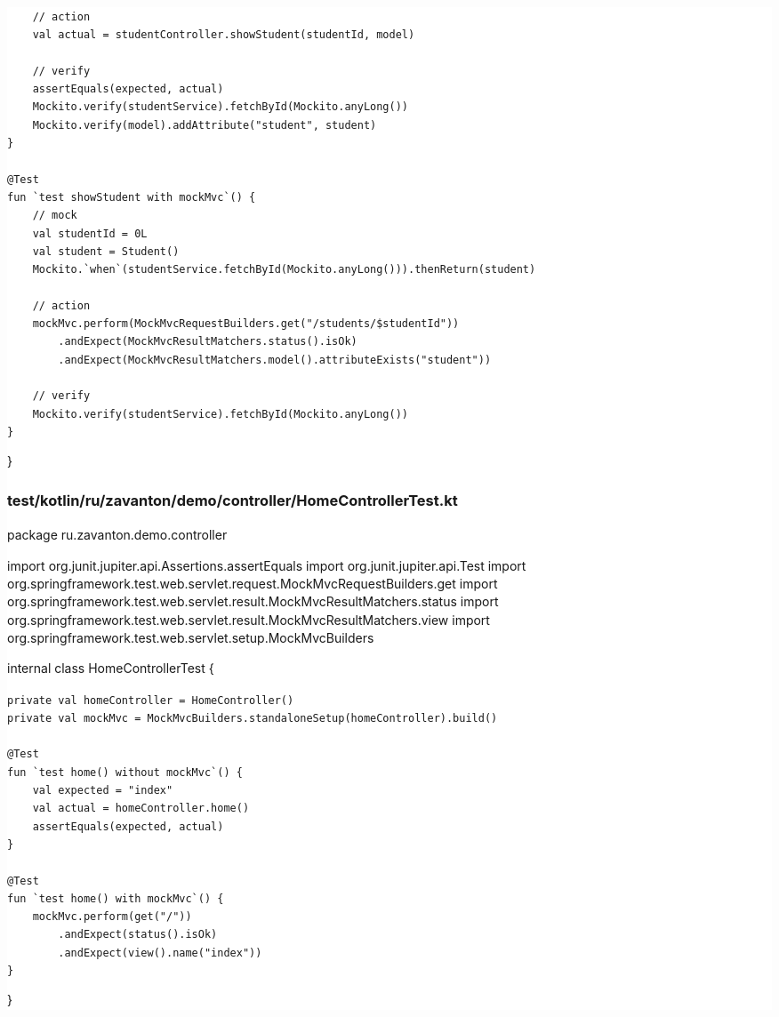         // action
        val actual = studentController.showStudent(studentId, model)

        // verify
        assertEquals(expected, actual)
        Mockito.verify(studentService).fetchById(Mockito.anyLong())
        Mockito.verify(model).addAttribute("student", student)
    }

    @Test
    fun `test showStudent with mockMvc`() {
        // mock
        val studentId = 0L
        val student = Student()
        Mockito.`when`(studentService.fetchById(Mockito.anyLong())).thenReturn(student)

        // action
        mockMvc.perform(MockMvcRequestBuilders.get("/students/$studentId"))
            .andExpect(MockMvcResultMatchers.status().isOk)
            .andExpect(MockMvcResultMatchers.model().attributeExists("student"))

        // verify
        Mockito.verify(studentService).fetchById(Mockito.anyLong())
    }
}









### test/kotlin/ru/zavanton/demo/controller/HomeControllerTest.kt
package ru.zavanton.demo.controller

import org.junit.jupiter.api.Assertions.assertEquals
import org.junit.jupiter.api.Test
import org.springframework.test.web.servlet.request.MockMvcRequestBuilders.get
import org.springframework.test.web.servlet.result.MockMvcResultMatchers.status
import org.springframework.test.web.servlet.result.MockMvcResultMatchers.view
import org.springframework.test.web.servlet.setup.MockMvcBuilders

internal class HomeControllerTest {

    private val homeController = HomeController()
    private val mockMvc = MockMvcBuilders.standaloneSetup(homeController).build()

    @Test
    fun `test home() without mockMvc`() {
        val expected = "index"
        val actual = homeController.home()
        assertEquals(expected, actual)
    }

    @Test
    fun `test home() with mockMvc`() {
        mockMvc.perform(get("/"))
            .andExpect(status().isOk)
            .andExpect(view().name("index"))
    }
}
